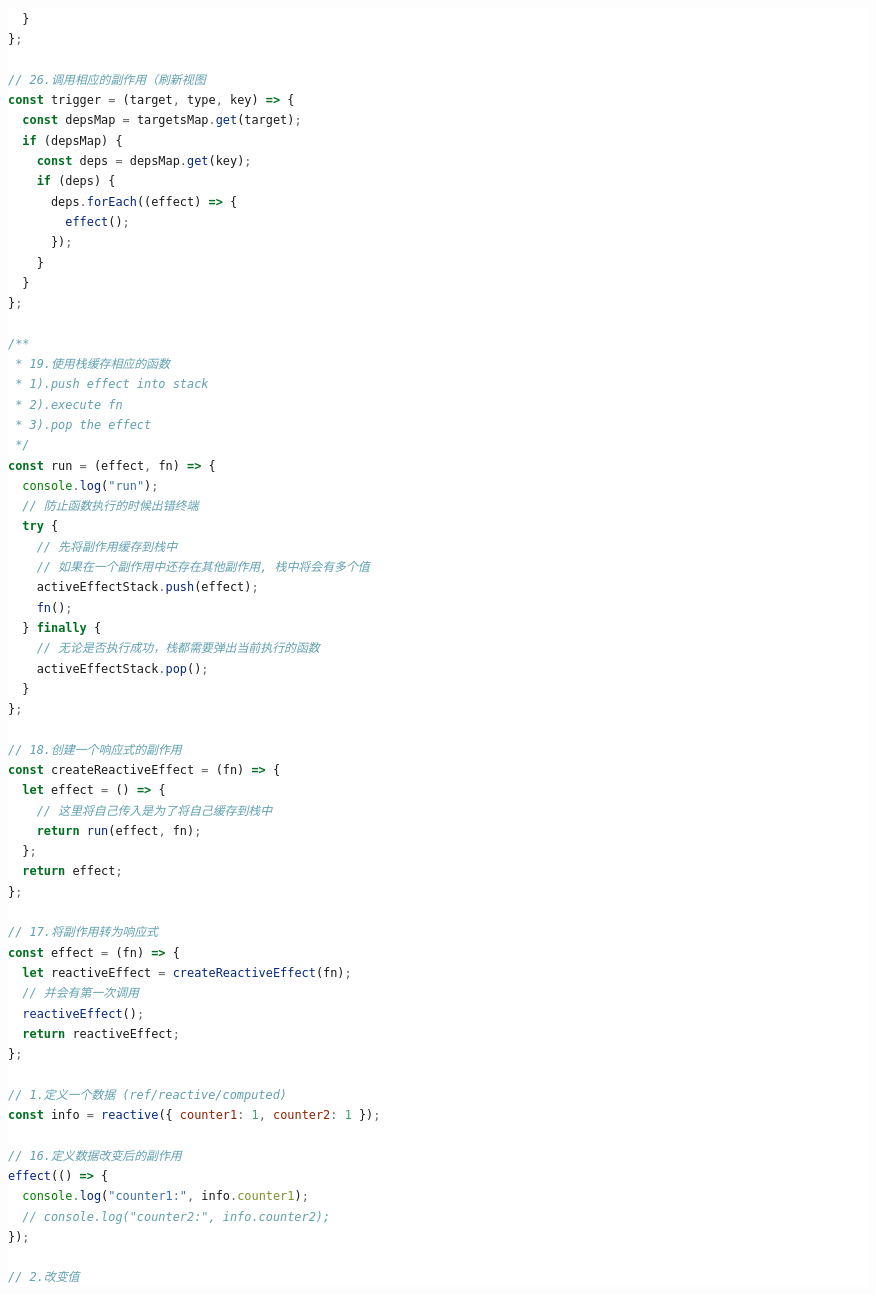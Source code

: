 ```js
  }
};

// 26.调用相应的副作用（刷新视图
const trigger = (target, type, key) => {
  const depsMap = targetsMap.get(target);
  if (depsMap) {
    const deps = depsMap.get(key);
    if (deps) {
      deps.forEach((effect) => {
        effect();
      });
    }
  }
};

/**
 * 19.使用栈缓存相应的函数
 * 1).push effect into stack
 * 2).execute fn
 * 3).pop the effect
 */
const run = (effect, fn) => {
  console.log("run");
  // 防止函数执行的时候出错终端
  try {
    // 先将副作用缓存到栈中
    // 如果在一个副作用中还存在其他副作用, 栈中将会有多个值
    activeEffectStack.push(effect);
    fn();
  } finally {
    // 无论是否执行成功，栈都需要弹出当前执行的函数
    activeEffectStack.pop();
  }
};

// 18.创建一个响应式的副作用
const createReactiveEffect = (fn) => {
  let effect = () => {
    // 这里将自己传入是为了将自己缓存到栈中
    return run(effect, fn);
  };
  return effect;
};

// 17.将副作用转为响应式
const effect = (fn) => {
  let reactiveEffect = createReactiveEffect(fn);
  // 并会有第一次调用
  reactiveEffect();
  return reactiveEffect;
};

// 1.定义一个数据 (ref/reactive/computed)
const info = reactive({ counter1: 1, counter2: 1 });

// 16.定义数据改变后的副作用
effect(() => {
  console.log("counter1:", info.counter1);
  // console.log("counter2:", info.counter2);
});

// 2.改变值
```